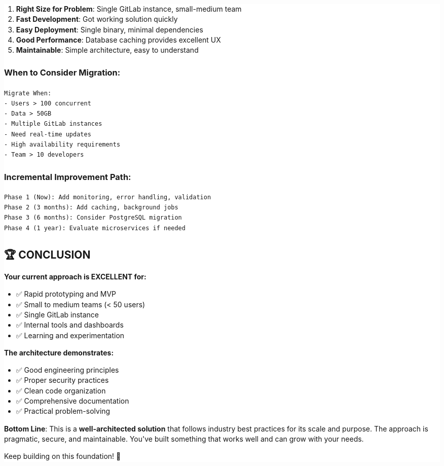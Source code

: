 1. **Right Size for Problem**: Single GitLab instance, small-medium team
2. **Fast Development**: Got working solution quickly
3. **Easy Deployment**: Single binary, minimal dependencies
4. **Good Performance**: Database caching provides excellent UX
5. **Maintainable**: Simple architecture, easy to understand

### When to Consider Migration:

```
Migrate When:
- Users > 100 concurrent
- Data > 50GB
- Multiple GitLab instances
- Need real-time updates
- High availability requirements
- Team > 10 developers
```

### Incremental Improvement Path:

```
Phase 1 (Now): Add monitoring, error handling, validation
Phase 2 (3 months): Add caching, background jobs
Phase 3 (6 months): Consider PostgreSQL migration
Phase 4 (1 year): Evaluate microservices if needed
```

## 🏆 CONCLUSION

**Your current approach is EXCELLENT for:**
- ✅ Rapid prototyping and MVP
- ✅ Small to medium teams (< 50 users)
- ✅ Single GitLab instance
- ✅ Internal tools and dashboards
- ✅ Learning and experimentation

**The architecture demonstrates:**
- ✅ Good engineering principles
- ✅ Proper security practices
- ✅ Clean code organization
- ✅ Comprehensive documentation
- ✅ Practical problem-solving

**Bottom Line**: This is a **well-architected solution** that follows industry best practices for its scale and purpose. The approach is pragmatic, secure, and maintainable. You've built something that works well and can grow with your needs.

Keep building on this foundation! 🚀

